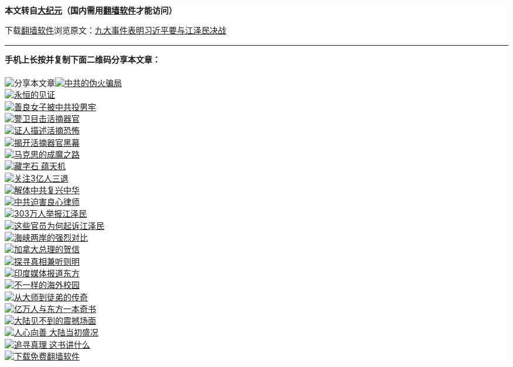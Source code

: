 <strong>本文转自<a href="https://www.epochtimes.com">大纪元</a>（国内需用<a href="https://github.com/bannedbook/fanqiang/wiki">翻墙软件</a>才能访问）</strong><p>下载<a href="https://github.com/bannedbook/fanqiang/wiki">翻墙软件</a>浏览原文：<a href="https://www.epochtimes.com/gb/16/9/19/n8313775.htm">九大事件表明习近平要与江泽民决战</a></p><hr>

<strong>手机上长按并复制下面二维码分享本文章：</strong><br><br><img src="http://d1p1.ip.zn2.us/v.php?action=qrcode&url=/gb/16/9/19/n8313775.md%231" title="分享本文章"></td><td VALIGN=TOP><a href="/gb/16/1/21/n4622075.md?dfh#1" target="_blank"><img src="https://raw.githubusercontent.com/myn254/djy/master/gb/300/wei-f1.jpg" title="中共的伪火骗局"  alt="中共的伪火骗局"></a><br><a href="https://github.com/myn254/www/blob/master/README.md?dfh#9" target="_blank"><img src="https://raw.githubusercontent.com/myn254/djy/master/gb/300/yong-h.jpg" title="永恒的见证"  alt="永恒的见证"></a><br><a href="/gb/13/9/29/n3974789.md?dfh#1" target="_blank"><img src="https://raw.githubusercontent.com/myn254/djy/master/gb/300/shang-lnz.jpg" title="善良女子被中共投男牢"  alt="善良女子被中共投男牢"></a><br><a href="/gb/16/3/16/n4663449.md?dfh#1" target="_blank"><img src="https://raw.githubusercontent.com/myn254/djy/master/gb/300/huo-z3.jpg" title="警卫目击活摘器官"  alt="警卫目击活摘器官"></a><br><a href="/gb/16/8/7/n8177641.md?dfh#1" target="_blank"><img src="https://raw.githubusercontent.com/myn254/djy/master/gb/300/huo-z4.jpg" title="证人描述活摘恐怖"  alt="证人描述活摘恐怖"></a><br><a href="/gb/10/4/19/n2881569.md?dfh#1" target="_blank"><img src="https://raw.githubusercontent.com/myn254/djy/master/gb/300/huo-z1.jpg" title="揭开活摘器官黑幕"  alt="揭开活摘器官黑幕"></a><br><a href="/gb/10/11/7/n3077476.md?dfh#1" target="_blank"><img src="https://raw.githubusercontent.com/myn254/djy/master/gb/300/ma-ks.jpg" title="马克思的成魔之路"  alt="马克思的成魔之路"></a><br><a href="/gb/14/6/9/n4173977.md?dfh#1" target="_blank"><img src="https://raw.githubusercontent.com/myn254/djy/master/gb/300/chang-zs.jpg" title="藏字石 蕴天机"  alt="藏字石 蕴天机"></a><br><a href="/gb/18/5/10/n10381511.md?dfh#1" target="_blank"><img src="https://raw.githubusercontent.com/myn254/djy/master/gb/300/st1.jpg" title="关注3亿人三退"  alt="关注3亿人三退"></a><br><a href="/gb/18/3/21/n10237682.md?dfh#1" target="_blank"><img src="https://raw.githubusercontent.com/myn254/djy/master/gb/300/jie-t.jpg" title="解体中共复兴中华"  alt="解体中共复兴中华"></a><br><a href="/gb/9/2/9/n2422991.md?dfh#1" target="_blank"><img src="https://raw.githubusercontent.com/myn254/djy/master/gb/300/gao-zs.jpg" title="中共迫害良心律师"  alt="中共迫害良心律师"></a><br><a href="/gb/18/12/9/n10900044.md?dfh#1" target="_blank"><img src="https://raw.githubusercontent.com/myn254/djy/master/gb/300/sj1.jpg" title="303万人举报江泽民"  alt="303万人举报江泽民"></a><br><a href="/gb/18/8/28/n10672014.md?dfh#1" target="_blank"><img src="https://raw.githubusercontent.com/myn254/djy/master/gb/300/sj2.jpg" title="这些官员为何起诉江泽民"  alt="这些官员为何起诉江泽民"></a><br><a href="/gb/8/12/18/n2367165.md?dfh#1" target="_blank"><img src="https://raw.githubusercontent.com/myn254/djy/master/gb/300/liangan.jpg" title="海峡两岸的强烈对比"  alt="海峡两岸的强烈对比"></a><br><a href="/gb/15/12/10/n4593139.md?dfh#1" target="_blank"><img src="https://raw.githubusercontent.com/myn254/djy/master/gb/300/jia-ndzl.jpg" title="加拿大总理的贺信"  alt="加拿大总理的贺信"></a><br><a href="/gb/11/6/17/n3289382.md?dfh#1" target="_blank"><img src="https://raw.githubusercontent.com/myn254/djy/master/gb/300/xiao-wd.jpg" title="探寻真相兼听则明"  alt="探寻真相兼听则明"></a><br><a href="/gb/18/10/27/n10812623.md?dfh#1" target="_blank"><img src="https://raw.githubusercontent.com/myn254/djy/master/gb/300/yindu.jpg" title="印度媒体报道东方"  alt="印度媒体报道东方"></a><br><a href="/gb/18/6/9/n10469652.md?dfh#1" target="_blank"><img src="https://raw.githubusercontent.com/myn254/djy/master/gb/300/xie-j.jpg" title="不一样的海外校园"  alt="不一样的海外校园"></a><br><a href="/gb/7/4/5/n1669415.md?dfh#1" target="_blank"><img src="https://raw.githubusercontent.com/myn254/djy/master/gb/300/li-up.jpg" title="从大师到徒弟的传奇"  alt="从大师到徒弟的传奇"></a><br><a href="/gb/17/5/26/n9191512.md?dfh#1" target="_blank"><img src="https://raw.githubusercontent.com/myn254/djy/master/gb/300/zfl2.jpg" title="亿万人与东方一本奇书"  alt="亿万人与东方一本奇书"></a><br><a href="/gb/13/11/27/n4020290.md?dfh#1" target="_blank"><img src="https://raw.githubusercontent.com/myn254/djy/master/gb/300/zhen-h.jpg" title="大陆见不到的震撼场面"  alt="大陆见不到的震撼场面"></a><br><a href="/gb/15/7/17/n4482910.md?dfh#1" target="_blank"><img src="https://raw.githubusercontent.com/myn254/djy/master/gb/300/dalu-sk.jpg" title="人心向善 大陆当初盛况"  alt="人心向善 大陆当初盛况"></a><br><a href="/gb/19/1/5/n10955468.md?dfh#1" target="_blank"><img src="https://raw.githubusercontent.com/myn254/djy/master/gb/300/zfl1.jpg" title="追寻真理 这书讲什么"  alt="追寻真理 这书讲什么"></a><br><a href="https://github.com/bannedbook/fanqiang/wiki" target="_blank"><img src="https://raw.githubusercontent.com/myn254/djy/master/gb/300/fq1.jpg" title="下载免费翻墙软件"  alt="下载免费翻墙软件"></a><br></td></tr></table>